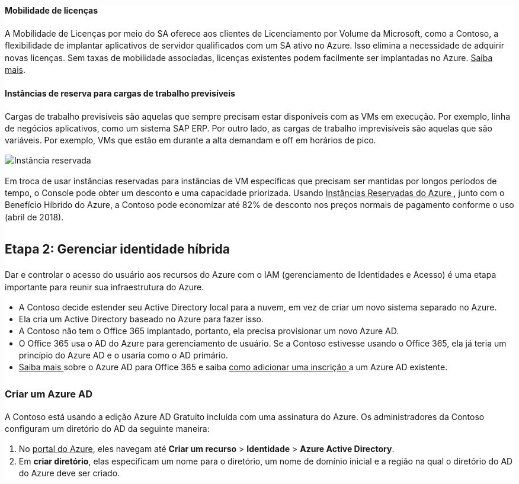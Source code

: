 
#### <a name="license-mobility"></a>Mobilidade de licenças

A Mobilidade de Licenças por meio do SA oferece aos clientes de Licenciamento por Volume da Microsoft, como a Contoso, a flexibilidade de implantar aplicativos de servidor qualificados com um SA ativo no Azure. Isso elimina a necessidade de adquirir novas licenças. Sem taxas de mobilidade associadas, licenças existentes podem facilmente ser implantadas no Azure. [Saiba mais](https://azure.microsoft.com/pricing/license-mobility/).

#### <a name="reserve-instances-for-predictable-workloads"></a>Instâncias de reserva para cargas de trabalho previsíveis

Cargas de trabalho previsíveis são aquelas que sempre precisam estar disponíveis com as VMs em execução. Por exemplo, linha de negócios aplicativos, como um sistema SAP ERP.  Por outro lado, as cargas de trabalho imprevisíveis são aquelas que são variáveis. Por exemplo, VMs que estão em durante a alta demandam e off em horários de pico.

![Instância reservada](./media/contoso-migration-infrastructure/reserved-instance.png) 

Em troca de usar instâncias reservadas para instâncias de VM específicas que precisam ser mantidas por longos períodos de tempo, o Console pode obter um desconto e uma capacidade priorizada. Usando [ Instâncias Reservadas do Azure ](https://azure.microsoft.com/pricing/reserved-vm-instances/), junto com o Benefício Híbrido do Azure, a Contoso pode economizar até 82% de desconto nos preços normais de pagamento conforme o uso (abril de 2018).


## <a name="step-2-manage-hybrid-identity"></a>Etapa 2: Gerenciar identidade híbrida

Dar e controlar o acesso do usuário aos recursos do Azure com o IAM (gerenciamento de Identidades e Acesso) é uma etapa importante para reunir sua infraestrutura do Azure.  

- A Contoso decide estender seu Active Directory local para a nuvem, em vez de criar um novo sistema separado no Azure.
- Ela cria um Active Directory baseado no Azure para fazer isso.
- A Contoso não tem o Office 365 implantado, portanto, ela precisa provisionar um novo Azure AD.
- O Office 365 usa o AD do Azure para gerenciamento de usuário. Se a Contoso estivesse usando o Office 365, ela já teria um princípio do Azure AD e o usaria como o AD primário.
- [ Saiba mais ](https://support.office.com/article/understanding-office-365-identity-and-azure-active-directory-06a189e7-5ec6-4af2-94bf-a22ea225a7a9) sobre o Azure AD para Office 365 e saiba [ como adicionar uma inscrição ](https://docs.microsoft.com/azure/active-directory/active-directory-how-subscriptions-associated-directory) a um Azure AD existente.

### <a name="create-an-azure-ad"></a>Criar um Azure AD

A Contoso está usando a edição Azure AD Gratuito incluída com uma assinatura do Azure. Os administradores da Contoso configuram um diretório do AD da seguinte maneira:

1. No [portal do Azure](http://portal.azure.com/), eles navegam até **Criar um recurso** > **Identidade** > **Azure Active Directory**.
2. Em **criar diretório**, elas especificam um nome para o diretório, um nome de domínio inicial e a região na qual o diretório do AD do Azure deve ser criado.
